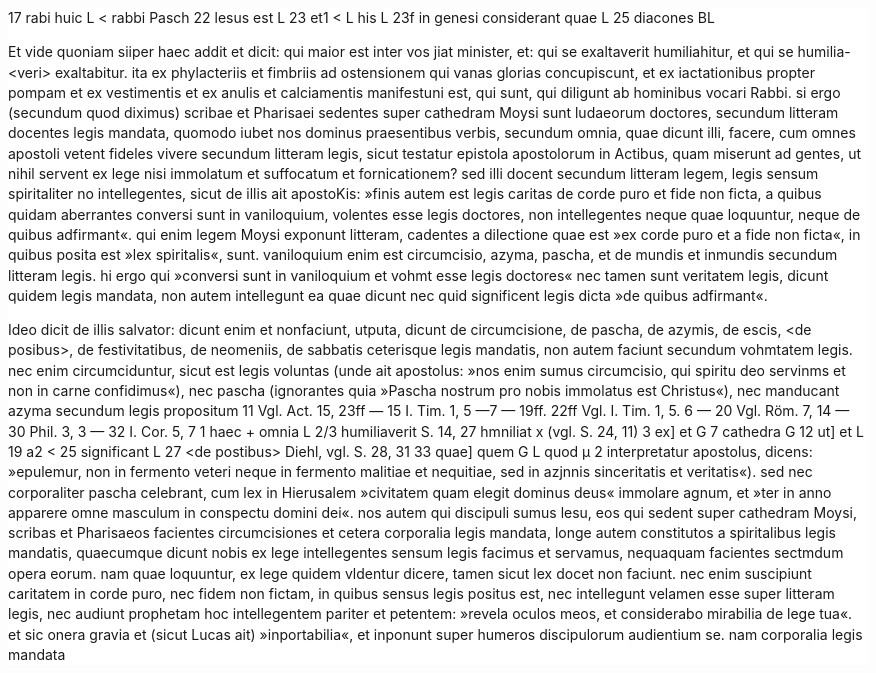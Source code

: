 17 rabi huic L &lt; rabbi Pasch 22 lesus est L 23 et1 &lt; L
his L 23f in genesi considerant quae L 25 diacones BL</note> 

<pb n="v.11.p.19"/>
<p>Et vide quoniam siiper haec addit et dicit: qui maior est inter
vos jiat minister, et: qui se exaltaverit humiliahitur, et qui se humilia-
&lt;veri&gt; exaltabitur. ita ex phylacteriis et fimbriis ad ostensionem
qui vanas glorias concupiscunt, et ex iactationibus propter pompam
<lb n="5"/> et ex vestimentis et ex anulis et calciamentis manifestuni est, qui
sunt, qui diligunt ab hominibus vocari Rabbi. si ergo (secundum quod
diximus) scribae et Pharisaei sedentes super cathedram Moysi sunt
ludaeorum doctores, secundum litteram docentes legis mandata, quomodo
iubet nos dominus <milestone unit="altnumbering" n="837"/> praesentibus verbis, secundum omnia, <lb n="10"/> quae dicunt illi, facere, cum omnes apostoli vetent fideles vivere
secundum litteram legis, sicut testatur epistola apostolorum in Actibus,
quam miserunt ad gentes, ut nihil servent ex lege nisi immolatum
et suffocatum et fornicationem? sed illi docent secundum
litteram legem, legis sensum spiritaliter no intellegentes, sicut de
<lb n="15"/> illis ait apostoKis: »finis autem est legis caritas de corde puro et fide
non ficta, a quibus quidam aberrantes conversi sunt in vaniloquium,
volentes esse legis doctores, non intellegentes neque quae loquuntur,
neque de quibus adfirmant«. qui enim legem Moysi exponunt
litteram, cadentes a dilectione quae est »ex corde puro et a
<lb n="20"/> fide non ficta«, in quibus posita est »lex spiritalis«,
sunt. vaniloquium enim est circumcisio, azyma, pascha, et de mundis
et inmundis secundum litteram legis. hi ergo qui »conversi sunt in
vaniloquium et vohmt esse legis doctores« nec tamen sunt
veritatem legis, dicunt quidem legis mandata, non autem intellegunt
<lb n="25"/> ea quae dicunt nec quid significent legis dicta »de quibus adfirmant«.</p>
<p>Ideo dicit de illis salvator: dicunt enim et nonfaciunt, utputa, dicunt
de circumcisione, de pascha, de azymis, de escis, &lt;de posibus&gt;, de festivitatibus,
de neomeniis, de sabbatis ceterisque legis mandatis, non autem
faciunt secundum vohmtatem legis. nec enim circumciduntur, sicut
<lb n="30"/> est legis voluntas (unde ait apostolus: »nos enim sumus circumcisio,
qui spiritu deo servinms et non in carne confidimus«), nec
pascha (ignorantes quia »Pascha nostrum pro nobis immolatus est
Christus«), nec manducant azyma secundum legis propositum
<note type="footnote">11 Vgl. Act. 15, 23ff — 15 I. Tim. 1, 5 —7 — 19ff. 22ff Vgl. I. Tim.
1, 5. 6 — 20 Vgl. Röm. 7, 14 — 30 Phil. 3, 3 — 32 I. Cor. 5, 7
1 haec + omnia L 2/3 humiliaverit S. 14, 27 hmniliat x (vgl.
S. 24, 11) 3 ex] et G 7 cathedra G 12 ut] et L 19 a2 &lt;
25 significant L 27 &lt;de postibus&gt; Diehl, vgl. S. 28, 31 33 quae] quem G L
quod μ
2</note>

<pb n="v.11.p.20"/>
interpretatur apostolus, dicens: »epulemur, non in fermento veteri
neque in fermento malitiae et nequitiae, sed in azjnnis sinceritatis
et veritatis«). sed nec corporaliter pascha celebrant, cum
lex in Hierusalem »civitatem quam elegit dominus deus«
<lb n="5"/> immolare agnum, et »ter in anno apparere omne masculum in conspectu
domini dei«. nos autem qui discipuli sumus lesu,
eos qui sedent super cathedram Moysi, scribas et Pharisaeos facientes
circumcisiones et cetera corporalia legis mandata, longe autem constitutos
a spiritalibus legis mandatis, quaecumque dicunt nobis ex lege
<lb n="10"/> intellegentes sensum legis facimus et servamus, nequaquam facientes
sectmdum opera eorum. nam quae loquuntur, ex lege quidem vldentur
dicere, tamen sicut lex docet non faciunt. nec enim suscipiunt caritatem
in corde puro, nec fidem non fictam, in quibus sensus legis
positus est, nec intellegunt velamen esse super litteram legis, nec
<lb n="15"/> audiunt prophetam hoc intellegentem pariter et petentem: »revela
oculos meos, et considerabo mirabilia de lege tua«. et sic
onera gravia et (sicut Lucas ait) »inportabilia«, et inponunt super
humeros discipulorum audientium se. nam corporalia legis mandata